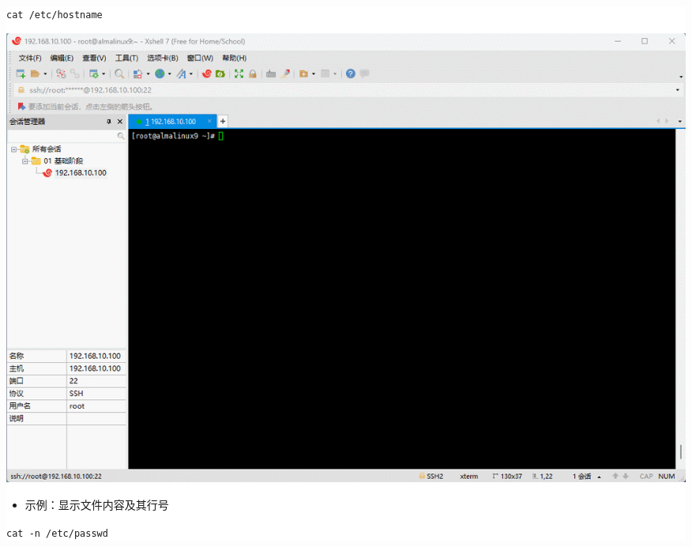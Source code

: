 ```shell
cat /etc/hostname
```

![](./assets/41.gif)



* 示例：显示文件内容及其行号

```shell
cat -n /etc/passwd
```
